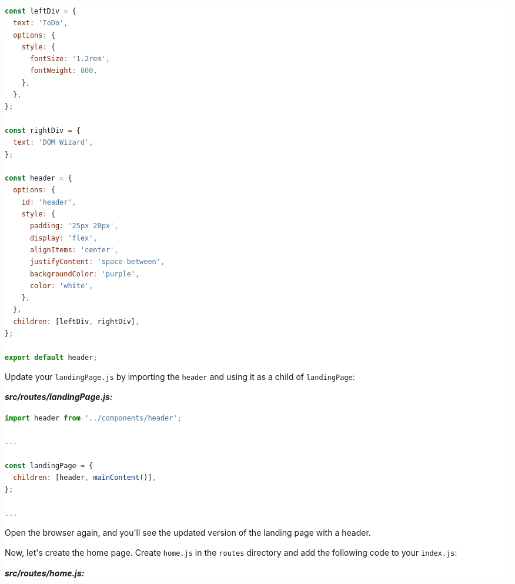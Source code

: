 ```javascript
const leftDiv = {
  text: 'ToDo',
  options: {
    style: {
      fontSize: '1.2rem',
      fontWeight: 800,
    },
  },
};

const rightDiv = {
  text: 'DOM Wizard',
};

const header = {
  options: {
    id: 'header',
    style: {
      padding: '25px 20px',
      display: 'flex',
      alignItems: 'center',
      justifyContent: 'space-between',
      backgroundColor: 'purple',
      color: 'white',
    },
  },
  children: [leftDiv, rightDiv],
};

export default header;
```

Update your `landingPage.js` by importing the `header` and using it as a child of `landingPage`:

**_src/routes/landingPage.js:_**

```javascript
import header from '../components/header';

...

const landingPage = {
  children: [header, mainContent()],
};

...
```

Open the browser again, and you'll see the updated version of the landing page with a header.

Now, let's create the home page. Create `home.js` in the `routes` directory and add the following code to your `index.js`:

**_src/routes/home.js:_**
